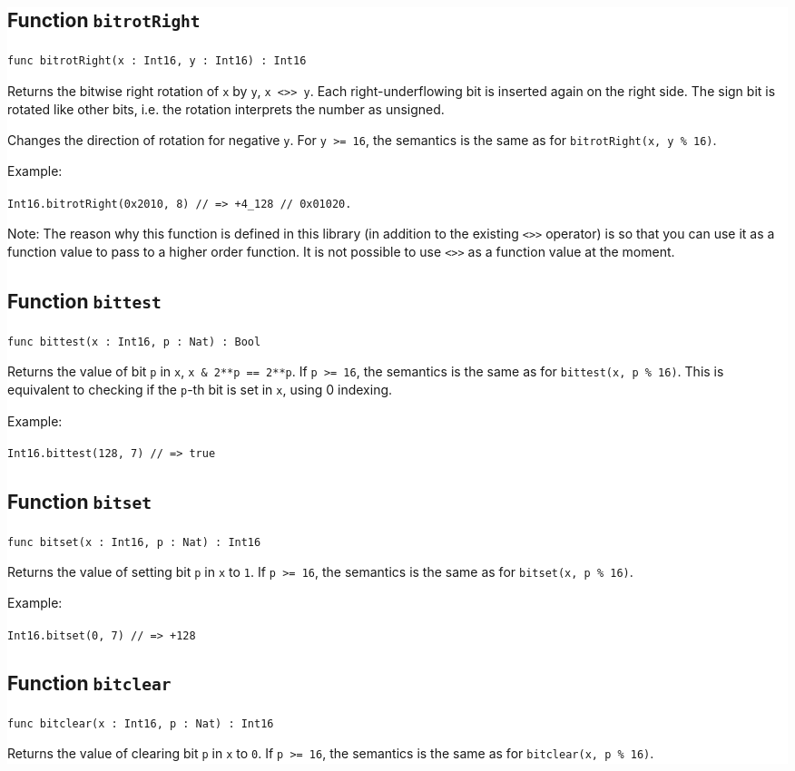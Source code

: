 ## Function `bitrotRight`
``` motoko no-repl
func bitrotRight(x : Int16, y : Int16) : Int16
```

Returns the bitwise right rotation of `x` by `y`, `x <>> y`.
Each right-underflowing bit is inserted again on the right side.
The sign bit is rotated like other bits, i.e. the rotation interprets the number as unsigned.

Changes the direction of rotation for negative `y`.
For `y >= 16`, the semantics is the same as for `bitrotRight(x, y % 16)`.

Example:
```motoko include=import
Int16.bitrotRight(0x2010, 8) // => +4_128 // 0x01020.
```

Note: The reason why this function is defined in this library (in addition
to the existing `<>>` operator) is so that you can use it as a function
value to pass to a higher order function. It is not possible to use `<>>`
as a function value at the moment.

## Function `bittest`
``` motoko no-repl
func bittest(x : Int16, p : Nat) : Bool
```

Returns the value of bit `p` in `x`, `x & 2**p == 2**p`.
If `p >= 16`, the semantics is the same as for `bittest(x, p % 16)`.
This is equivalent to checking if the `p`-th bit is set in `x`, using 0 indexing.

Example:
```motoko include=import
Int16.bittest(128, 7) // => true
```

## Function `bitset`
``` motoko no-repl
func bitset(x : Int16, p : Nat) : Int16
```

Returns the value of setting bit `p` in `x` to `1`.
If `p >= 16`, the semantics is the same as for `bitset(x, p % 16)`.

Example:
```motoko include=import
Int16.bitset(0, 7) // => +128
```

## Function `bitclear`
``` motoko no-repl
func bitclear(x : Int16, p : Nat) : Int16
```

Returns the value of clearing bit `p` in `x` to `0`.
If `p >= 16`, the semantics is the same as for `bitclear(x, p % 16)`.
